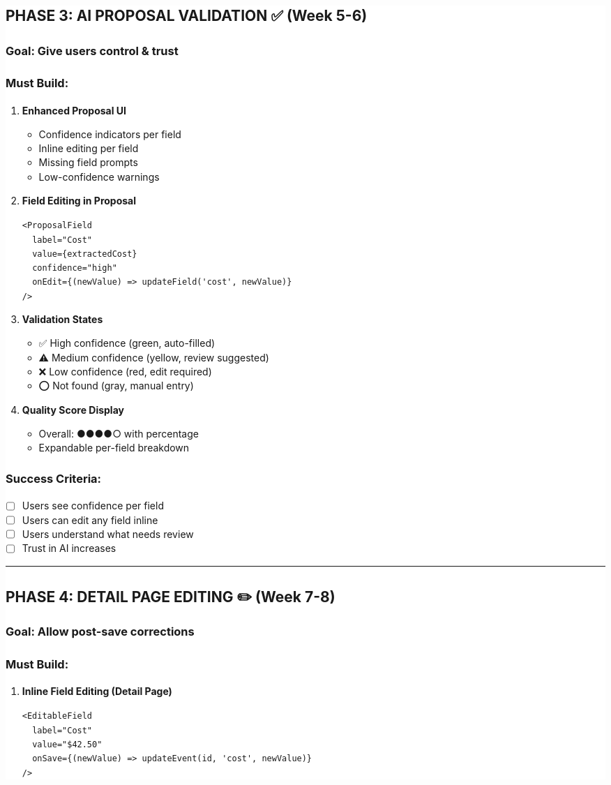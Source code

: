 
## **PHASE 3: AI PROPOSAL VALIDATION** ✅ (Week 5-6)

### **Goal:** Give users control & trust

### **Must Build:**

1. **Enhanced Proposal UI**
   - Confidence indicators per field
   - Inline editing per field
   - Missing field prompts
   - Low-confidence warnings

2. **Field Editing in Proposal**
   ```tsx
   <ProposalField
     label="Cost"
     value={extractedCost}
     confidence="high"
     onEdit={(newValue) => updateField('cost', newValue)}
   />
   ```

3. **Validation States**
   - ✅ High confidence (green, auto-filled)
   - ⚠️ Medium confidence (yellow, review suggested)
   - ❌ Low confidence (red, edit required)
   - ⭕ Not found (gray, manual entry)

4. **Quality Score Display**
   - Overall: ●●●●○ with percentage
   - Expandable per-field breakdown

### **Success Criteria:**
- [ ] Users see confidence per field
- [ ] Users can edit any field inline
- [ ] Users understand what needs review
- [ ] Trust in AI increases

---

## **PHASE 4: DETAIL PAGE EDITING** ✏️ (Week 7-8)

### **Goal:** Allow post-save corrections

### **Must Build:**

1. **Inline Field Editing (Detail Page)**
   ```tsx
   <EditableField
     label="Cost"
     value="$42.50"
     onSave={(newValue) => updateEvent(id, 'cost', newValue)}
   />
   ```
